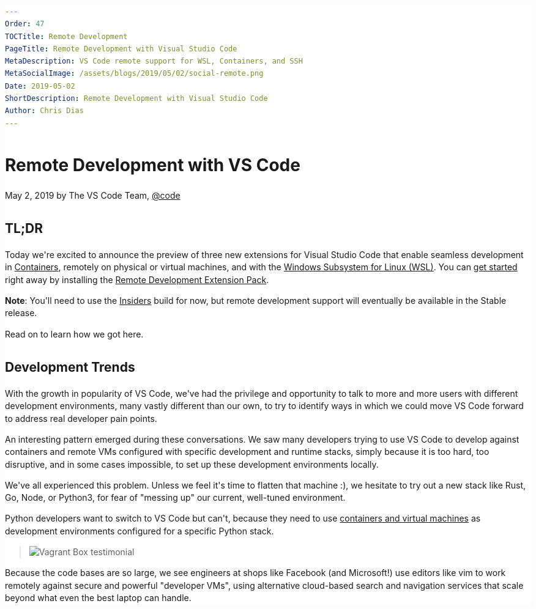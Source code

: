 ```yaml
---
Order: 47
TOCTitle: Remote Development
PageTitle: Remote Development with Visual Studio Code
MetaDescription: VS Code remote support for WSL, Containers, and SSH
MetaSocialImage: /assets/blogs/2019/05/02/social-remote.png
Date: 2019-05-02
ShortDescription: Remote Development with Visual Studio Code
Author: Chris Dias
---
```

# Remote Development with VS Code

May 2, 2019 by The VS Code Team, [@code](https://twitter.com/code)

## TL;DR

Today we're excited to announce the preview of three new extensions for Visual Studio Code that enable seamless development in [Containers](https://www.docker.com/resources/what-container), remotely on physical or virtual machines, and with the [Windows Subsystem for Linux (WSL)](https://docs.microsoft.com/en-us/windows/wsl). You can [get started](#get-started) right away by installing the [Remote Development Extension Pack](https://aka.ms/VSCodeRemoteExtensionPack).

**Note**: You'll need to use the [Insiders](https://code.visualstudio.com/insiders/) build for now, but remote development support will eventually be available in the Stable release.

Read on to learn how we got here.

## Development Trends

With the growth in popularity of VS Code, we've had the privilege and opportunity to talk to more and more users with different development environments, many vastly different than our own, to try to identify ways in which we could move VS Code forward to address real developer pain points.

An interesting pattern emerged during these conversations. We saw many developers trying to use VS Code to develop against containers and remote VMs configured with specific development and runtime stacks, simply because it is too hard, too disruptive, and in some cases impossible, to set up these development environments locally.

We've all experienced this problem. Unless we feel it's time to flatten that machine :), we hesitate to try out a new stack like Rust, Go, Node, or Python3, for fear of "messing up" our current, well-tuned environment.

Python developers want to switch to VS Code but can't, because they need to use [containers and virtual machines](https://matttrent.com/remote-development/) as development environments configured for a specific Python stack.

> ![Vagrant Box testimonial](vagrant-box-testimonial.png)

Because the code bases are so large, we see engineers at shops like Facebook (and Microsoft!) use editors like vim to work remotely against secure and powerful "developer VMs", using alternative cloud-based search and navigation services that scale beyond what even the best laptop can handle.
